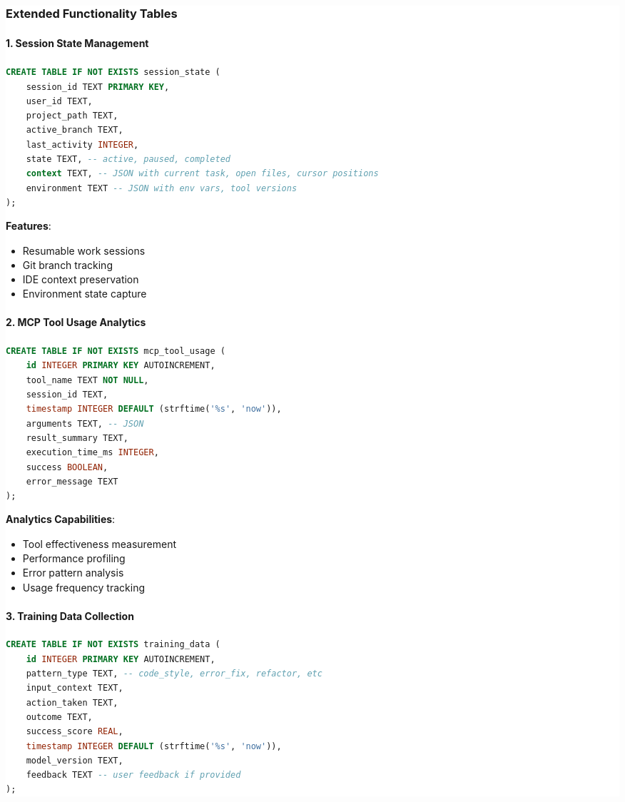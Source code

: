 ### Extended Functionality Tables

#### 1. Session State Management

```sql
CREATE TABLE IF NOT EXISTS session_state (
    session_id TEXT PRIMARY KEY,
    user_id TEXT,
    project_path TEXT,
    active_branch TEXT,
    last_activity INTEGER,
    state TEXT, -- active, paused, completed
    context TEXT, -- JSON with current task, open files, cursor positions
    environment TEXT -- JSON with env vars, tool versions
);
```

**Features**:
- Resumable work sessions
- Git branch tracking
- IDE context preservation
- Environment state capture

#### 2. MCP Tool Usage Analytics

```sql
CREATE TABLE IF NOT EXISTS mcp_tool_usage (
    id INTEGER PRIMARY KEY AUTOINCREMENT,
    tool_name TEXT NOT NULL,
    session_id TEXT,
    timestamp INTEGER DEFAULT (strftime('%s', 'now')),
    arguments TEXT, -- JSON
    result_summary TEXT,
    execution_time_ms INTEGER,
    success BOOLEAN,
    error_message TEXT
);
```

**Analytics Capabilities**:
- Tool effectiveness measurement
- Performance profiling
- Error pattern analysis
- Usage frequency tracking

#### 3. Training Data Collection

```sql
CREATE TABLE IF NOT EXISTS training_data (
    id INTEGER PRIMARY KEY AUTOINCREMENT,
    pattern_type TEXT, -- code_style, error_fix, refactor, etc
    input_context TEXT,
    action_taken TEXT,
    outcome TEXT,
    success_score REAL,
    timestamp INTEGER DEFAULT (strftime('%s', 'now')),
    model_version TEXT,
    feedback TEXT -- user feedback if provided
);
```
